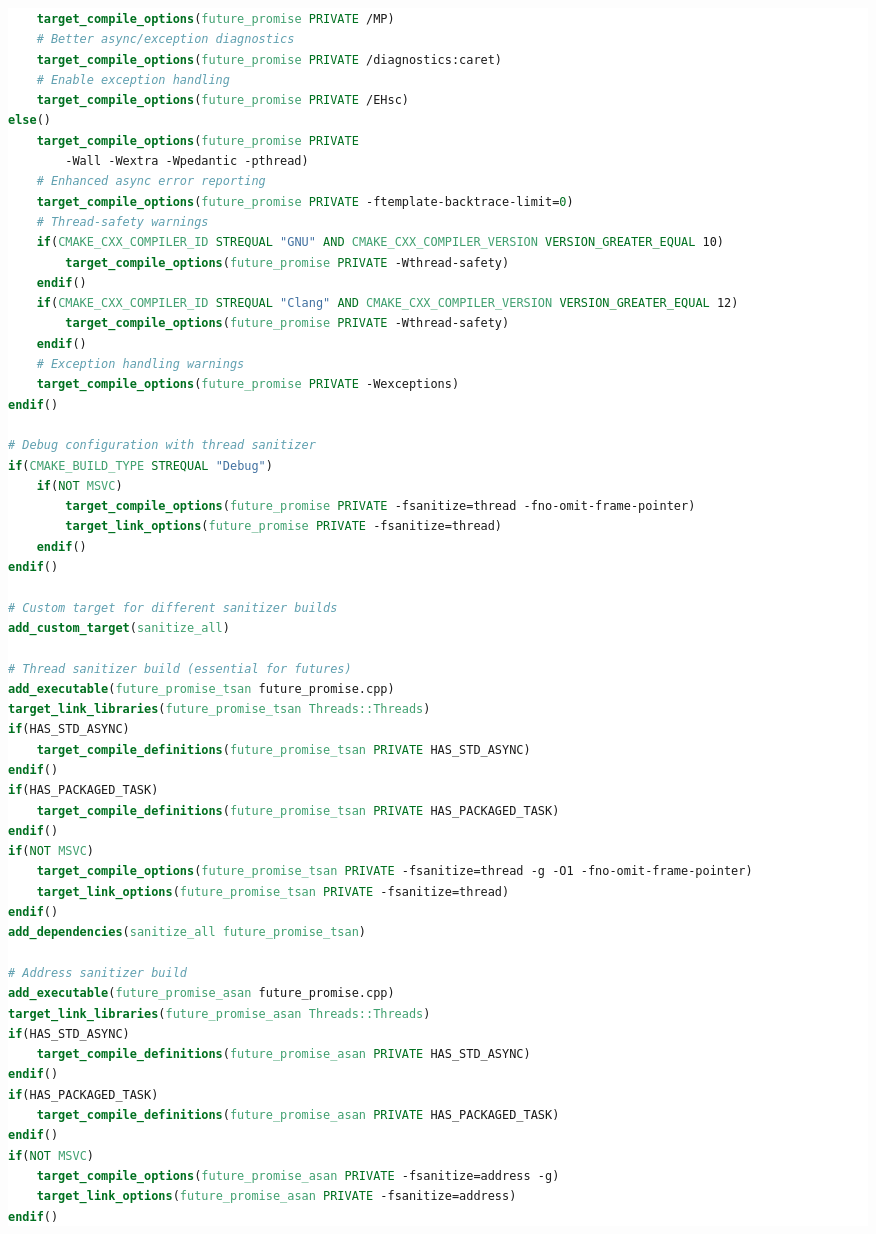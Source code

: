 ```cmake
    target_compile_options(future_promise PRIVATE /MP)
    # Better async/exception diagnostics
    target_compile_options(future_promise PRIVATE /diagnostics:caret)
    # Enable exception handling
    target_compile_options(future_promise PRIVATE /EHsc)
else()
    target_compile_options(future_promise PRIVATE 
        -Wall -Wextra -Wpedantic -pthread)
    # Enhanced async error reporting
    target_compile_options(future_promise PRIVATE -ftemplate-backtrace-limit=0)
    # Thread-safety warnings
    if(CMAKE_CXX_COMPILER_ID STREQUAL "GNU" AND CMAKE_CXX_COMPILER_VERSION VERSION_GREATER_EQUAL 10)
        target_compile_options(future_promise PRIVATE -Wthread-safety)
    endif()
    if(CMAKE_CXX_COMPILER_ID STREQUAL "Clang" AND CMAKE_CXX_COMPILER_VERSION VERSION_GREATER_EQUAL 12)
        target_compile_options(future_promise PRIVATE -Wthread-safety)
    endif()
    # Exception handling warnings
    target_compile_options(future_promise PRIVATE -Wexceptions)
endif()

# Debug configuration with thread sanitizer
if(CMAKE_BUILD_TYPE STREQUAL "Debug")
    if(NOT MSVC)
        target_compile_options(future_promise PRIVATE -fsanitize=thread -fno-omit-frame-pointer)
        target_link_options(future_promise PRIVATE -fsanitize=thread)
    endif()
endif()

# Custom target for different sanitizer builds
add_custom_target(sanitize_all)

# Thread sanitizer build (essential for futures)
add_executable(future_promise_tsan future_promise.cpp)
target_link_libraries(future_promise_tsan Threads::Threads)
if(HAS_STD_ASYNC)
    target_compile_definitions(future_promise_tsan PRIVATE HAS_STD_ASYNC)
endif()
if(HAS_PACKAGED_TASK)
    target_compile_definitions(future_promise_tsan PRIVATE HAS_PACKAGED_TASK)
endif()
if(NOT MSVC)
    target_compile_options(future_promise_tsan PRIVATE -fsanitize=thread -g -O1 -fno-omit-frame-pointer)
    target_link_options(future_promise_tsan PRIVATE -fsanitize=thread)
endif()
add_dependencies(sanitize_all future_promise_tsan)

# Address sanitizer build
add_executable(future_promise_asan future_promise.cpp)
target_link_libraries(future_promise_asan Threads::Threads)
if(HAS_STD_ASYNC)
    target_compile_definitions(future_promise_asan PRIVATE HAS_STD_ASYNC)
endif()
if(HAS_PACKAGED_TASK)
    target_compile_definitions(future_promise_asan PRIVATE HAS_PACKAGED_TASK)
endif()
if(NOT MSVC)
    target_compile_options(future_promise_asan PRIVATE -fsanitize=address -g)
    target_link_options(future_promise_asan PRIVATE -fsanitize=address)
endif()
```